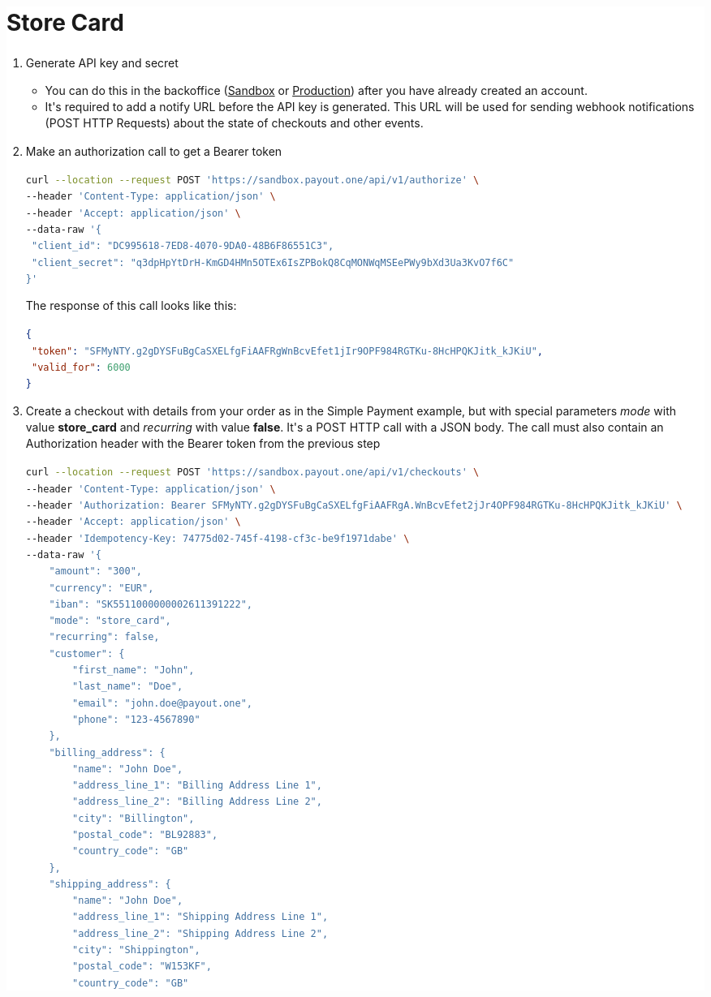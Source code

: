 # Store Card

1. Generate API key and secret
   * You can do this in the backoffice ([Sandbox](https://sandbox.payout.one/developers/keys/new) or [Production](https://app.payout.one/developers/keys/new)) after you have already created an account.
   * It's required to add a notify URL before the API key is generated. This URL will be used for sending webhook notifications (POST HTTP Requests) about the state of checkouts and other events.

2. Make an authorization call to get a Bearer token

   ```bash
   curl --location --request POST 'https://sandbox.payout.one/api/v1/authorize' \
   --header 'Content-Type: application/json' \
   --header 'Accept: application/json' \
   --data-raw '{
    "client_id": "DC995618-7ED8-4070-9DA0-48B6F86551C3",
    "client_secret": "q3dpHpYtDrH-KmGD4HMn5OTEx6IsZPBokQ8CqMONWqMSEePWy9bXd3Ua3KvO7f6C"
   }'
   ```
   The response of this call looks like this:
   ```json
   {
    "token": "SFMyNTY.g2gDYSFuBgCaSXELfgFiAAFRgWnBcvEfet1jIr9OPF984RGTKu-8HcHPQKJitk_kJKiU",
    "valid_for": 6000
   }
   ```
3. Create a checkout with details from your order as in the Simple Payment example, but with special parameters _mode_ with value **store_card** and _recurring_ with value **false**. It's a POST HTTP call with a JSON body. The call must also contain an Authorization header with the Bearer token from the previous step
   ```bash
   curl --location --request POST 'https://sandbox.payout.one/api/v1/checkouts' \
   --header 'Content-Type: application/json' \
   --header 'Authorization: Bearer SFMyNTY.g2gDYSFuBgCaSXELfgFiAAFRgA.WnBcvEfet2jJr4OPF984RGTKu-8HcHPQKJitk_kJKiU' \
   --header 'Accept: application/json' \
   --header 'Idempotency-Key: 74775d02-745f-4198-cf3c-be9f1971dabe' \
   --data-raw '{
       "amount": "300",
       "currency": "EUR",
       "iban": "SK5511000000002611391222",
       "mode": "store_card",
       "recurring": false,
       "customer": {
           "first_name": "John",
           "last_name": "Doe",
           "email": "john.doe@payout.one",
           "phone": "123-4567890"
       },
       "billing_address": {
           "name": "John Doe",
           "address_line_1": "Billing Address Line 1",
           "address_line_2": "Billing Address Line 2",
           "city": "Billington",
           "postal_code": "BL92883",
           "country_code": "GB"
       },
       "shipping_address": {
           "name": "John Doe",
           "address_line_1": "Shipping Address Line 1",
           "address_line_2": "Shipping Address Line 2",
           "city": "Shippington",
           "postal_code": "W153KF",
           "country_code": "GB"
   ```